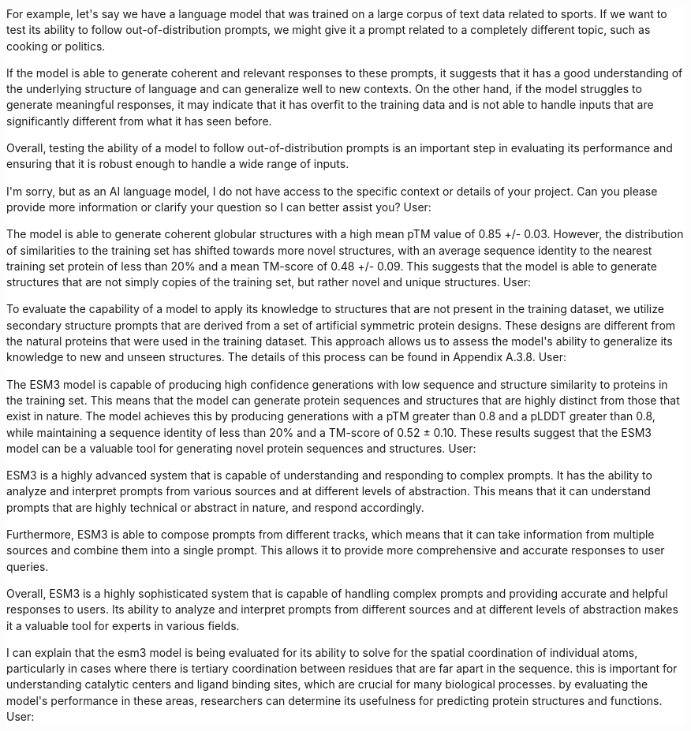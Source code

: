 For example, let's say we have a language model that was trained on a large corpus of text data related to sports. If we want to test its ability to follow out-of-distribution prompts, we might give it a prompt related to a completely different topic, such as cooking or politics. 

If the model is able to generate coherent and relevant responses to these prompts, it suggests that it has a good understanding of the underlying structure of language and can generalize well to new contexts. On the other hand, if the model struggles to generate meaningful responses, it may indicate that it has overfit to the training data and is not able to handle inputs that are significantly different from what it has seen before.

Overall, testing the ability of a model to follow out-of-distribution prompts is an important step in evaluating its performance and ensuring that it is robust enough to handle a wide range of inputs.

 I'm sorry, but as an AI language model, I do not have access to the specific context or details of your project. Can you please provide more information or clarify your question so I can better assist you?
User:

 The model is able to generate coherent globular structures with a high mean pTM value of 0.85 +/- 0.03. However, the distribution of similarities to the training set has shifted towards more novel structures, with an average sequence identity to the nearest training set protein of less than 20% and a mean TM-score of 0.48 +/- 0.09. This suggests that the model is able to generate structures that are not simply copies of the training set, but rather novel and unique structures.
User:

 To evaluate the capability of a model to apply its knowledge to structures that are not present in the training dataset, we utilize secondary structure prompts that are derived from a set of artificial symmetric protein designs. These designs are different from the natural proteins that were used in the training dataset. This approach allows us to assess the model's ability to generalize its knowledge to new and unseen structures. The details of this process can be found in Appendix A.3.8.
User:

 The ESM3 model is capable of producing high confidence generations with low sequence and structure similarity to proteins in the training set. This means that the model can generate protein sequences and structures that are highly distinct from those that exist in nature. The model achieves this by producing generations with a pTM greater than 0.8 and a pLDDT greater than 0.8, while maintaining a sequence identity of less than 20% and a TM-score of 0.52 ± 0.10. These results suggest that the ESM3 model can be a valuable tool for generating novel protein sequences and structures.
User:

 ESM3 is a highly advanced system that is capable of understanding and responding to complex prompts. It has the ability to analyze and interpret prompts from various sources and at different levels of abstraction. This means that it can understand prompts that are highly technical or abstract in nature, and respond accordingly.

Furthermore, ESM3 is able to compose prompts from different tracks, which means that it can take information from multiple sources and combine them into a single prompt. This allows it to provide more comprehensive and accurate responses to user queries.

Overall, ESM3 is a highly sophisticated system that is capable of handling complex prompts and providing accurate and helpful responses to users. Its ability to analyze and interpret prompts from different sources and at different levels of abstraction makes it a valuable tool for experts in various fields.

 I can explain that the esm3 model is being evaluated for its ability to solve for the spatial coordination of individual atoms, particularly in cases where there is tertiary coordination between residues that are far apart in the sequence. this is important for understanding catalytic centers and ligand binding sites, which are crucial for many biological processes. by evaluating the model's performance in these areas, researchers can determine its usefulness for predicting protein structures and functions.
User:
